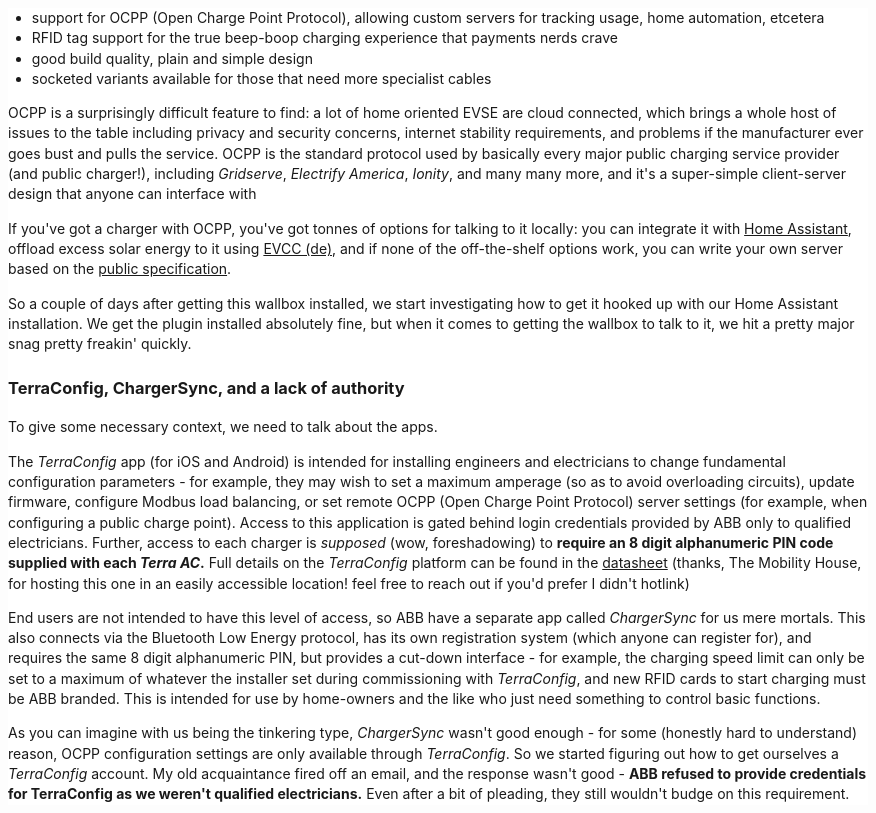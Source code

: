 * support for OCPP (Open Charge Point Protocol), allowing custom servers for tracking usage, home automation, etcetera
* RFID tag support for the true beep-boop charging experience that payments nerds crave
* good build quality, plain and simple design
* socketed variants available for those that need more specialist cables

OCPP is a surprisingly difficult feature to find: a lot of home oriented EVSE are cloud connected, which brings a whole host of issues to the table including privacy and security concerns, internet stability requirements, and problems if the manufacturer ever goes bust and pulls the service. OCPP is the standard protocol used by basically every major public charging service provider (and public charger!), including _Gridserve_, _Electrify America_, _Ionity_, and many many more, and it's a super-simple client-server design that anyone can interface with

If you've got a charger with OCPP, you've got tonnes of options for talking to it locally: you can integrate it with [Home Assistant](https://home-assistant-ocpp.readthedocs.io/en/latest/), offload excess solar energy to it using [EVCC (de)](https://docs.evcc.io/docs/devices/chargers#ocpp-16j-kompatible-wallbox-mit-smart-charging-profil), and if none of the off-the-shelf options work, you can write your own server based on the [public specification](https://www.oasis-open.org/committees/download.php/58944/ocpp-1.6.pdf).

So a couple of days after getting this wallbox installed, we start investigating how to get it hooked up with our Home Assistant installation. We get the plugin installed absolutely fine, but when it comes to getting the wallbox to talk to it, we hit a pretty major snag pretty freakin' quickly.

### TerraConfig, ChargerSync, and a lack of authority

To give some necessary context, we need to talk about the apps.

The _TerraConfig_ app (for iOS and Android) is intended for installing engineers and electricians to change fundamental configuration parameters - for example, they may wish to set a maximum amperage (so as to avoid overloading circuits), update firmware, configure Modbus load balancing, or set remote OCPP (Open Charge Point Protocol) server settings (for example, when configuring a public charge point). Access to this application is gated behind login credentials provided by ABB only to qualified electricians. Further, access to each charger is _supposed_ (wow, foreshadowing) to **require an 8 digit alphanumeric PIN code supplied with each _Terra AC_.** Full details on the _TerraConfig_ platform can be found in the [datasheet](https://www.mobilityhouse.com/media/productattachments/files/ABB_Terra_AC_Wallbox_Konfiguration.pdf) (thanks, The Mobility House, for hosting this one in an easily accessible location! feel free to reach out if you'd prefer I didn't hotlink)

End users are not intended to have this level of access, so ABB have a separate app called _ChargerSync_ for us mere mortals. This also connects via the Bluetooth Low Energy protocol, has its own registration system (which anyone can register for), and requires the same 8 digit alphanumeric PIN, but provides a cut-down interface - for example, the charging speed limit can only be set to a maximum of whatever the installer set during commissioning with _TerraConfig_, and new RFID cards to start charging must be ABB branded. This is intended for use by home-owners and the like who just need something to control basic functions.

As you can imagine with us being the tinkering type, _ChargerSync_ wasn't good enough - for some (honestly hard to understand) reason, OCPP configuration settings are only available through _TerraConfig_. So we started figuring out how to get ourselves a _TerraConfig_ account. My old acquaintance fired off an email, and the response wasn't good - **ABB refused to provide credentials for TerraConfig as we weren't qualified electricians.** Even after a bit of pleading, they still wouldn't budge on this requirement.
